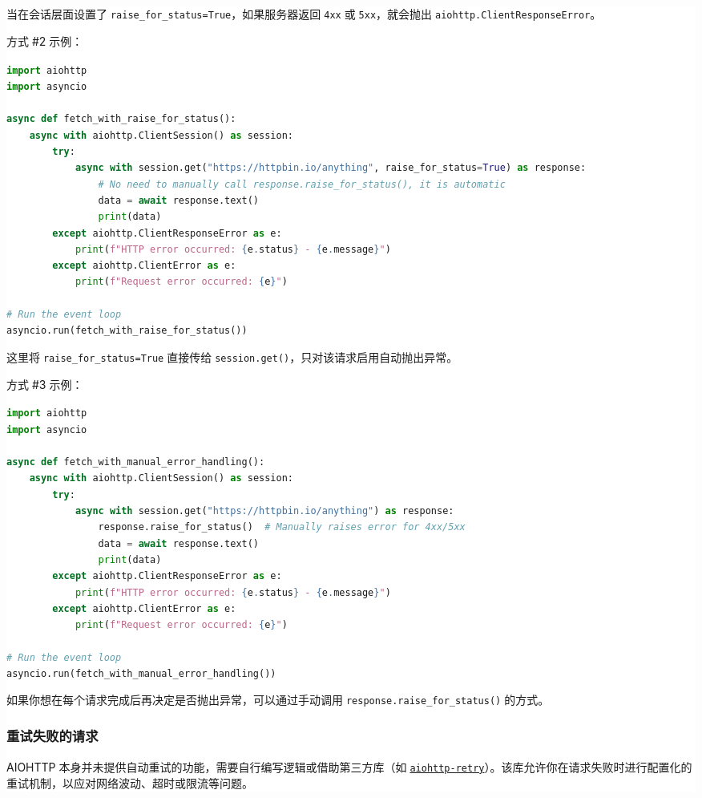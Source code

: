 当在会话层面设置了 `raise_for_status=True`，如果服务器返回 `4xx` 或 `5xx`，就会抛出 `aiohttp.ClientResponseError`。

方式 #2 示例：

```python
import aiohttp
import asyncio

async def fetch_with_raise_for_status():
    async with aiohttp.ClientSession() as session:
        try:
            async with session.get("https://httpbin.io/anything", raise_for_status=True) as response:
                # No need to manually call response.raise_for_status(), it is automatic
                data = await response.text()
                print(data)
        except aiohttp.ClientResponseError as e:
            print(f"HTTP error occurred: {e.status} - {e.message}")
        except aiohttp.ClientError as e:
            print(f"Request error occurred: {e}")

# Run the event loop
asyncio.run(fetch_with_raise_for_status())
```

这里将 `raise_for_status=True` 直接传给 `session.get()`，只对该请求启用自动抛出异常。

方式 #3 示例：

```python
import aiohttp
import asyncio

async def fetch_with_manual_error_handling():
    async with aiohttp.ClientSession() as session:
        try:
            async with session.get("https://httpbin.io/anything") as response:
                response.raise_for_status()  # Manually raises error for 4xx/5xx
                data = await response.text()
                print(data)
        except aiohttp.ClientResponseError as e:
            print(f"HTTP error occurred: {e.status} - {e.message}")
        except aiohttp.ClientError as e:
            print(f"Request error occurred: {e}")

# Run the event loop
asyncio.run(fetch_with_manual_error_handling())
```

如果你想在每个请求完成后再决定是否抛出异常，可以通过手动调用 `response.raise_for_status()` 的方式。

### 重试失败的请求

AIOHTTP 本身并未提供自动重试的功能，需要自行编写逻辑或借助第三方库（如 [`aiohttp-retry`](https://github.com/inyutin/aiohttp_retry)）。该库允许你在请求失败时进行配置化的重试机制，以应对网络波动、超时或限流等问题。
